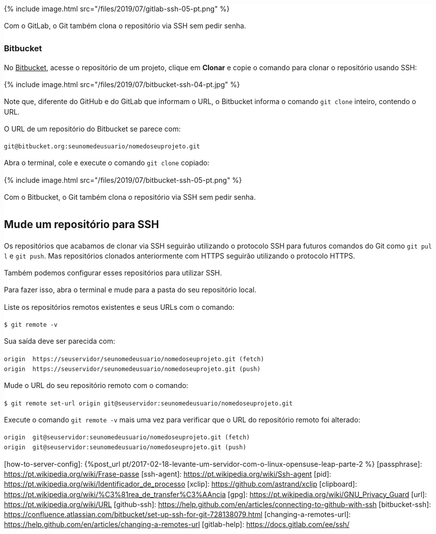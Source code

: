 {% include image.html src="/files/2019/07/gitlab-ssh-05-pt.png" %}

Com o GitLab, o Git também clona o repositório via SSH sem pedir senha.

### Bitbucket

No [Bitbucket], acesse o repositório de um projeto, clique em **Clonar** e copie o comando para clonar o repositório usando SSH:

{% include image.html src="/files/2019/07/bitbucket-ssh-04-pt.jpg" %}

Note que, diferente do GitHub e do GitLab que informam o URL, o Bitbucket informa o comando `git clone` inteiro, contendo o URL.

O URL de um repositório do Bitbucket se parece com:

```
git@bitbucket.org:seunomedeusuario/nomedoseuprojeto.git
```

Abra o terminal, cole e execute o comando `git clone` copiado:

{% include image.html src="/files/2019/07/bitbucket-ssh-05-pt.png" %}

Com o Bitbucket, o Git também clona o repositório via SSH sem pedir senha.

## Mude um repositório para SSH

Os repositórios que acabamos de clonar via SSH seguirão utilizando o protocolo SSH para futuros comandos do Git como `git pull` e `git push`. Mas repositórios clonados anteriormente com HTTPS seguirão utilizando o protocolo HTTPS.

Também podemos configurar esses repositórios para utilizar SSH.

Para fazer isso, abra o terminal e mude para a pasta do seu repositório local.

Liste os repositórios remotos existentes e seus URLs com o comando:

```
$ git remote -v
```

Sua saída deve ser parecida com:

```
origin  https://seuservidor/seunomedeusuario/nomedoseuprojeto.git (fetch)
origin  https://seuservidor/seunomedeusuario/nomedoseuprojeto.git (push)
```

Mude o URL do seu repositório remoto com o comando:

```
$ git remote set-url origin git@seuservidor:seunomedeusuario/nomedoseuprojeto.git
```

Execute o comando `git remote -v` mais uma vez para verificar que o URL do repositório remoto foi alterado:

```
origin  git@seuservidor:seunomedeusuario/nomedoseuprojeto.git (fetch)
origin  git@seuservidor:seunomedeusuario/nomedoseuprojeto.git (push)
```


[git]:                      https://git-scm.com/
[github]:                   https://github.com/
[bitbucket]:                https://bitbucket.org/
[gitlab]:                   https://gitlab.com/
[https]:                    https://pt.wikipedia.org/wiki/Hyper_Text_Transfer_Protocol_Secure
[ssh]:                      https://pt.wikipedia.org/wiki/Secure_Shell
[opensuse]:                 https://www.opensuse.org/
[openssh]:                  https://www.openssh.com/
[how-to-server-config]:     {%post_url pt/2017-02-18-levante-um-servidor-com-o-linux-opensuse-leap-parte-2 %}
[passphrase]:               https://pt.wikipedia.org/wiki/Frase-passe
[ssh-agent]:                https://pt.wikipedia.org/wiki/Ssh-agent
[pid]:                      https://pt.wikipedia.org/wiki/Identificador_de_processo
[xclip]:                    https://github.com/astrand/xclip
[clipboard]:                https://pt.wikipedia.org/wiki/%C3%81rea_de_transfer%C3%AAncia
[gpg]:                      https://pt.wikipedia.org/wiki/GNU_Privacy_Guard
[url]:                      https://pt.wikipedia.org/wiki/URL
[github-ssh]:               https://help.github.com/en/articles/connecting-to-github-with-ssh
[bitbucket-ssh]:            https://confluence.atlassian.com/bitbucket/set-up-ssh-for-git-728138079.html
[changing-a-remotes-url]:   https://help.github.com/en/articles/changing-a-remotes-url
[gitlab-help]:              https://docs.gitlab.com/ee/ssh/
